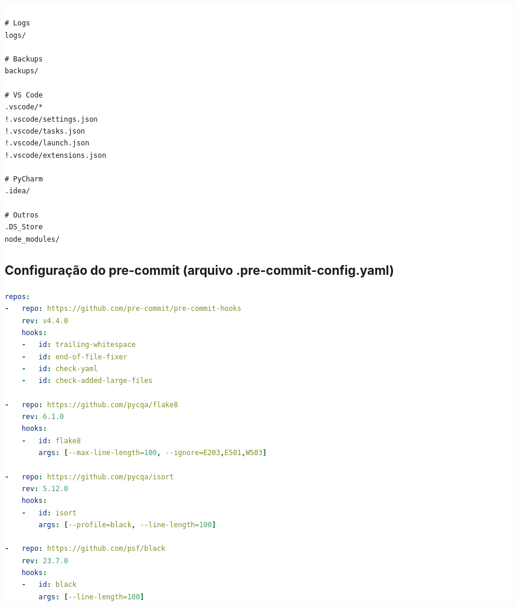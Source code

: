 ```

# Logs
logs/

# Backups
backups/

# VS Code
.vscode/*
!.vscode/settings.json
!.vscode/tasks.json
!.vscode/launch.json
!.vscode/extensions.json

# PyCharm
.idea/

# Outros
.DS_Store
node_modules/
```

## Configuração do pre-commit (arquivo .pre-commit-config.yaml)

```yaml
repos:
-   repo: https://github.com/pre-commit/pre-commit-hooks
    rev: v4.4.0
    hooks:
    -   id: trailing-whitespace
    -   id: end-of-file-fixer
    -   id: check-yaml
    -   id: check-added-large-files

-   repo: https://github.com/pycqa/flake8
    rev: 6.1.0
    hooks:
    -   id: flake8
        args: [--max-line-length=100, --ignore=E203,E501,W503]

-   repo: https://github.com/pycqa/isort
    rev: 5.12.0
    hooks:
    -   id: isort
        args: [--profile=black, --line-length=100]

-   repo: https://github.com/psf/black
    rev: 23.7.0
    hooks:
    -   id: black
        args: [--line-length=100]
```
